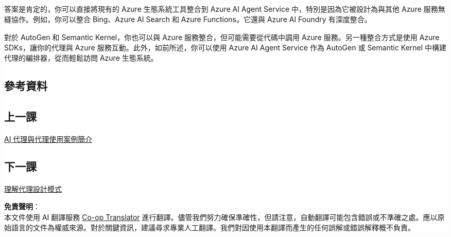 答案是肯定的，你可以直接將現有的 Azure 生態系統工具整合到 Azure AI Agent Service 中，特別是因為它被設計為與其他 Azure 服務無縫協作。例如，你可以整合 Bing、Azure AI Search 和 Azure Functions。它還與 Azure AI Foundry 有深度整合。

對於 AutoGen 和 Semantic Kernel，你也可以與 Azure 服務整合，但可能需要從代碼中調用 Azure 服務。另一種整合方式是使用 Azure SDKs，讓你的代理與 Azure 服務互動。此外，如前所述，你可以使用 Azure AI Agent Service 作為 AutoGen 或 Semantic Kernel 中構建代理的編排器，從而輕鬆訪問 Azure 生態系統。

## 參考資料

## 上一課

[AI 代理與代理使用案例簡介](../01-intro-to-ai-agents/README.md)

## 下一課

[理解代理設計模式](../03-agentic-design-patterns/README.md)

**免責聲明**：  
本文件使用 AI 翻譯服務 [Co-op Translator](https://github.com/Azure/co-op-translator) 進行翻譯。儘管我們努力確保準確性，但請注意，自動翻譯可能包含錯誤或不準確之處。應以原始語言的文件為權威來源。對於關鍵資訊，建議尋求專業人工翻譯。我們對因使用本翻譯而產生的任何誤解或錯誤解釋概不負責。